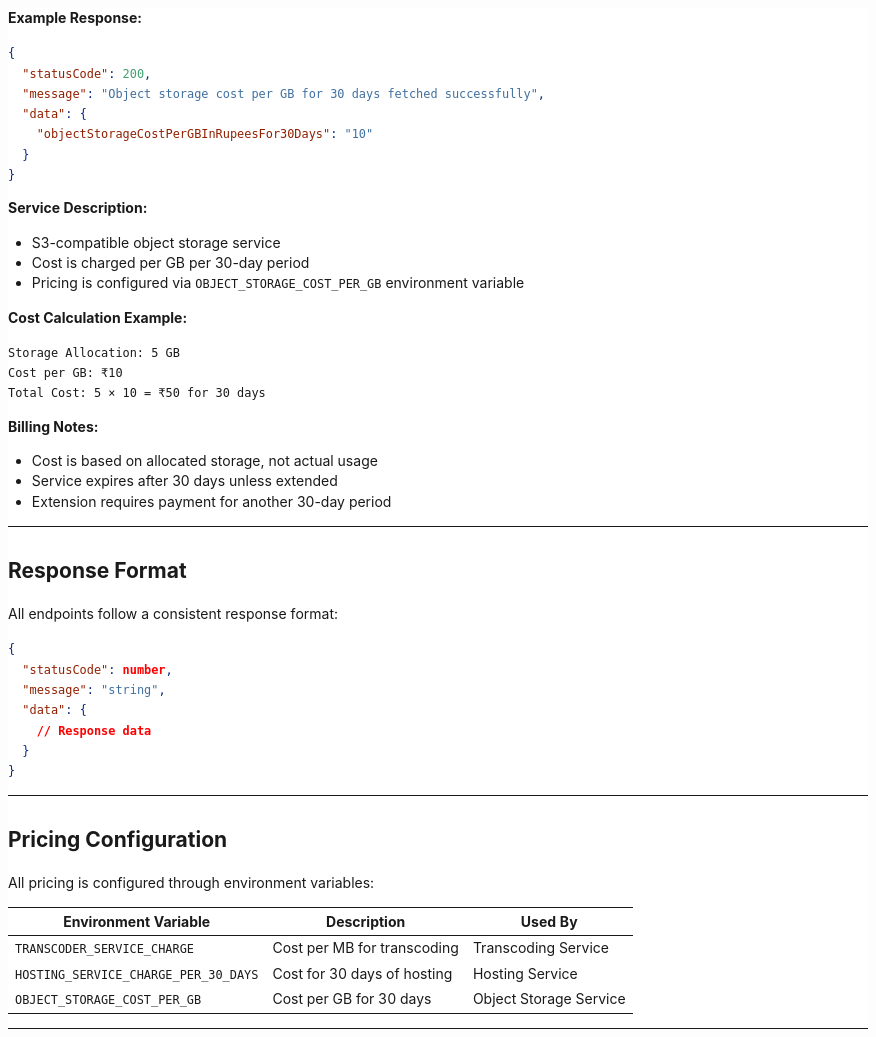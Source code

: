 **Example Response:**
```json
{
  "statusCode": 200,
  "message": "Object storage cost per GB for 30 days fetched successfully",
  "data": {
    "objectStorageCostPerGBInRupeesFor30Days": "10"
  }
}
```

**Service Description:**
- S3-compatible object storage service
- Cost is charged per GB per 30-day period
- Pricing is configured via `OBJECT_STORAGE_COST_PER_GB` environment variable

**Cost Calculation Example:**
```
Storage Allocation: 5 GB
Cost per GB: ₹10
Total Cost: 5 × 10 = ₹50 for 30 days
```

**Billing Notes:**
- Cost is based on allocated storage, not actual usage
- Service expires after 30 days unless extended
- Extension requires payment for another 30-day period

---

## Response Format

All endpoints follow a consistent response format:

```json
{
  "statusCode": number,
  "message": "string",
  "data": {
    // Response data
  }
}
```

---

## Pricing Configuration

All pricing is configured through environment variables:

| Environment Variable | Description | Used By |
|---------------------|-------------|---------|
| `TRANSCODER_SERVICE_CHARGE` | Cost per MB for transcoding | Transcoding Service |
| `HOSTING_SERVICE_CHARGE_PER_30_DAYS` | Cost for 30 days of hosting | Hosting Service |
| `OBJECT_STORAGE_COST_PER_GB` | Cost per GB for 30 days | Object Storage Service |

---